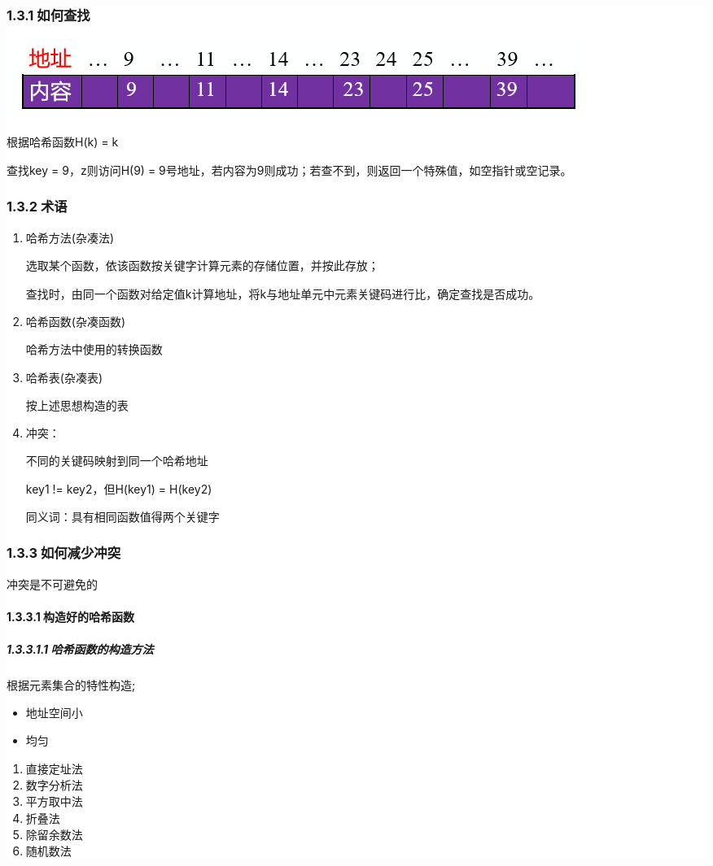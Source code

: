 ### 1.3.1 如何查找

![image-20220103112534756](images/05_查找/image-20220103112534756.png)

根据哈希函数H(k) = k

查找key = 9，z则访问H(9) = 9号地址，若内容为9则成功；若查不到，则返回一个特殊值，如空指针或空记录。

### 1.3.2 术语

1. 哈希方法(杂凑法)

   选取某个函数，依该函数按关键字计算元素的存储位置，并按此存放；

   查找时，由同一个函数对给定值k计算地址，将k与地址单元中元素关键码进行比，确定查找是否成功。

2. 哈希函数(杂凑函数)

   哈希方法中使用的转换函数

3. 哈希表(杂凑表)

   按上述思想构造的表

4. 冲突：

   不同的关键码映射到同一个哈希地址

   key1 != key2，但H(key1) = H(key2)

   同义词：具有相同函数值得两个关键字

### 1.3.3 如何减少冲突

冲突是不可避免的

#### 1.3.3.1 构造好的哈希函数

##### 1.3.3.1.1 哈希函数的构造方法

根据元素集合的特性构造;

- 地址空间小

- 均匀

1. 直接定址法
2. 数字分析法
3. 平方取中法
4. 折叠法
5. 除留余数法
6. 随机数法
